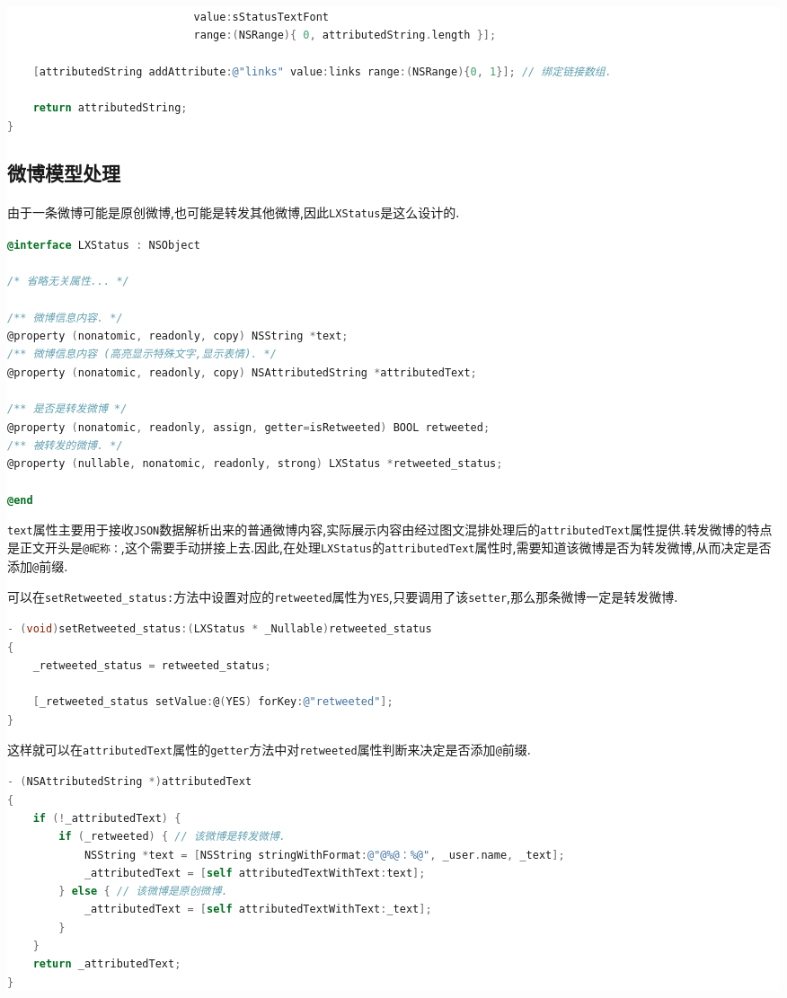 ```objective-c
                             value:sStatusTextFont
                             range:(NSRange){ 0, attributedString.length }];

    [attributedString addAttribute:@"links" value:links range:(NSRange){0, 1}]; // 绑定链接数组.

    return attributedString;
}
```

## 微博模型处理

由于一条微博可能是原创微博,也可能是转发其他微博,因此`LXStatus`是这么设计的.

```objective-c
@interface LXStatus : NSObject

/* 省略无关属性... */

/**	微博信息内容. */
@property (nonatomic, readonly, copy) NSString *text;
/**	微博信息内容 (高亮显示特殊文字,显示表情). */
@property (nonatomic, readonly, copy) NSAttributedString *attributedText;

/** 是否是转发微博 */
@property (nonatomic, readonly, assign, getter=isRetweeted) BOOL retweeted;
/** 被转发的微博. */
@property (nullable, nonatomic, readonly, strong) LXStatus *retweeted_status;

@end
```

`text`属性主要用于接收`JSON`数据解析出来的普通微博内容,实际展示内容由经过图文混排处理后的`attributedText`属性提供.转发微博的特点是正文开头是`@昵称：`,这个需要手动拼接上去.因此,在处理`LXStatus`的`attributedText`属性时,需要知道该微博是否为转发微博,从而决定是否添加`@`前缀.

可以在`setRetweeted_status:`方法中设置对应的`retweeted`属性为`YES`,只要调用了该`setter`,那么那条微博一定是转发微博.

```objective-c
- (void)setRetweeted_status:(LXStatus * _Nullable)retweeted_status
{
    _retweeted_status = retweeted_status;

    [_retweeted_status setValue:@(YES) forKey:@"retweeted"];
}
```

这样就可以在`attributedText`属性的`getter`方法中对`retweeted`属性判断来决定是否添加`@`前缀.

```objective-c
- (NSAttributedString *)attributedText
{
    if (!_attributedText) {
        if (_retweeted) { // 该微博是转发微博.
            NSString *text = [NSString stringWithFormat:@"@%@：%@", _user.name, _text];
            _attributedText = [self attributedTextWithText:text];
        } else { // 该微博是原创微博.
            _attributedText = [self attributedTextWithText:_text];
        }
    }
    return _attributedText;
}
```
